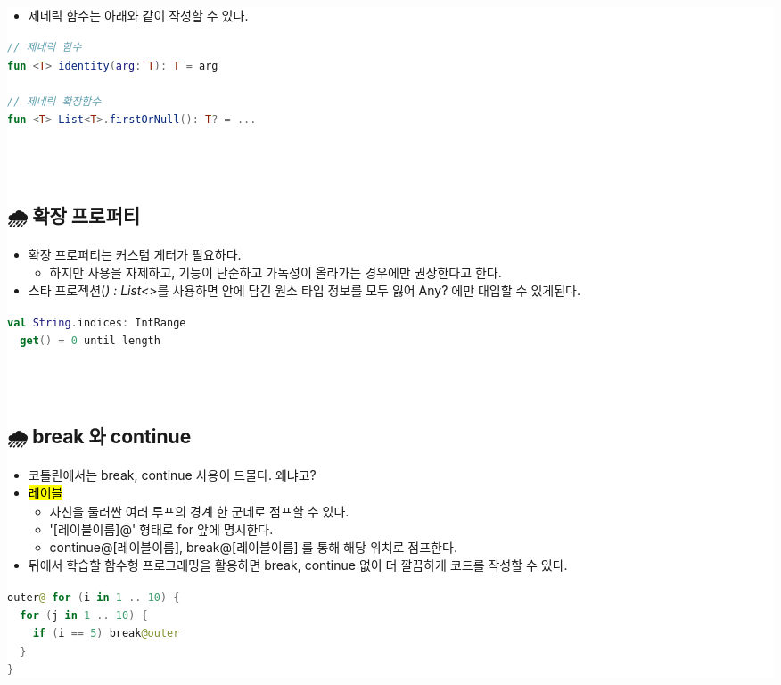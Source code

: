 - 제네릭 함수는 아래와 같이 작성할 수 있다.
```kotlin
// 제네릭 함수
fun <T> identity(arg: T): T = arg

// 제네릭 확장함수
fun <T> List<T>.firstOrNull(): T? = ...
```


<br><br>
## 🌧️ 확장 프로퍼티
- 확장 프로퍼티는 커스텀 게터가 필요하다.
  - 하지만 사용을 자제하고, 기능이 단순하고 가독성이 올라가는 경우에만 권장한다고 한다.
- 스타 프로젝션(*) : List<*>를 사용하면 안에 담긴 원소 타입 정보를 모두 잃어 Any? 에만 대입할 수 있게된다.
```kotlin
val String.indices: IntRange
  get() = 0 until length
```


<br><br>
## 🌧️ break 와 continue
- 코틀린에서는 break, continue 사용이 드물다. 왜냐고?
- <mark>레이블</mark>
  - 자신을 둘러싼 여러 루프의 경계 한 군데로 점프할 수 있다.
  - '[레이블이름]@' 형태로 for 앞에 명시한다.
  - continue@[레이블이름], break@[레이블이름] 를 통해 해당 위치로 점프한다.
- 뒤에서 학습할 함수형 프로그래밍을 활용하면 break, continue 없이 더 깔끔하게 코드를 작성할 수 있다.
```kotlin
outer@ for (i in 1 .. 10) {
  for (j in 1 .. 10) {
    if (i == 5) break@outer
  }
} 
```










